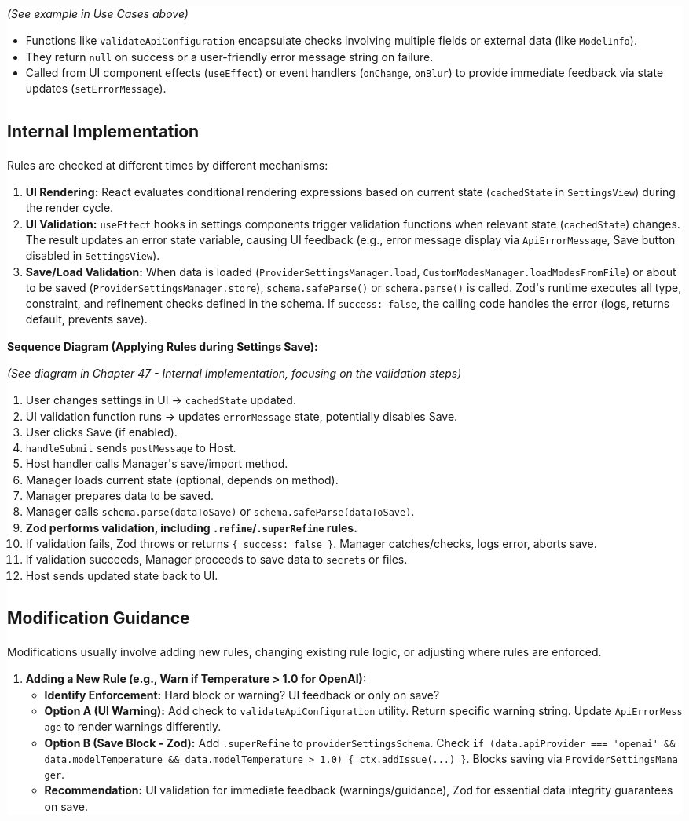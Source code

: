 *(See example in Use Cases above)*

*   Functions like `validateApiConfiguration` encapsulate checks involving multiple fields or external data (like `ModelInfo`).
*   They return `null` on success or a user-friendly error message string on failure.
*   Called from UI component effects (`useEffect`) or event handlers (`onChange`, `onBlur`) to provide immediate feedback via state updates (`setErrorMessage`).

## Internal Implementation

Rules are checked at different times by different mechanisms:

1.  **UI Rendering:** React evaluates conditional rendering expressions based on current state (`cachedState` in `SettingsView`) during the render cycle.
2.  **UI Validation:** `useEffect` hooks in settings components trigger validation functions when relevant state (`cachedState`) changes. The result updates an error state variable, causing UI feedback (e.g., error message display via `ApiErrorMessage`, Save button disabled in `SettingsView`).
3.  **Save/Load Validation:** When data is loaded (`ProviderSettingsManager.load`, `CustomModesManager.loadModesFromFile`) or about to be saved (`ProviderSettingsManager.store`), `schema.safeParse()` or `schema.parse()` is called. Zod's runtime executes all type, constraint, and refinement checks defined in the schema. If `success: false`, the calling code handles the error (logs, returns default, prevents save).

**Sequence Diagram (Applying Rules during Settings Save):**

*(See diagram in Chapter 47 - Internal Implementation, focusing on the validation steps)*

1.  User changes settings in UI -> `cachedState` updated.
2.  UI validation function runs -> updates `errorMessage` state, potentially disables Save.
3.  User clicks Save (if enabled).
4.  `handleSubmit` sends `postMessage` to Host.
5.  Host handler calls Manager's save/import method.
6.  Manager loads current state (optional, depends on method).
7.  Manager prepares data to be saved.
8.  Manager calls `schema.parse(dataToSave)` or `schema.safeParse(dataToSave)`.
9.  **Zod performs validation, including `.refine`/`.superRefine` rules.**
10. If validation fails, Zod throws or returns `{ success: false }`. Manager catches/checks, logs error, aborts save.
11. If validation succeeds, Manager proceeds to save data to `secrets` or files.
12. Host sends updated state back to UI.

## Modification Guidance

Modifications usually involve adding new rules, changing existing rule logic, or adjusting where rules are enforced.

1.  **Adding a New Rule (e.g., Warn if Temperature > 1.0 for OpenAI):**
    *   **Identify Enforcement:** Hard block or warning? UI feedback or only on save?
    *   **Option A (UI Warning):** Add check to `validateApiConfiguration` utility. Return specific warning string. Update `ApiErrorMessage` to render warnings differently.
    *   **Option B (Save Block - Zod):** Add `.superRefine` to `providerSettingsSchema`. Check `if (data.apiProvider === 'openai' && data.modelTemperature && data.modelTemperature > 1.0) { ctx.addIssue(...) }`. Blocks saving via `ProviderSettingsManager`.
    *   **Recommendation:** UI validation for immediate feedback (warnings/guidance), Zod for essential data integrity guarantees on save.
